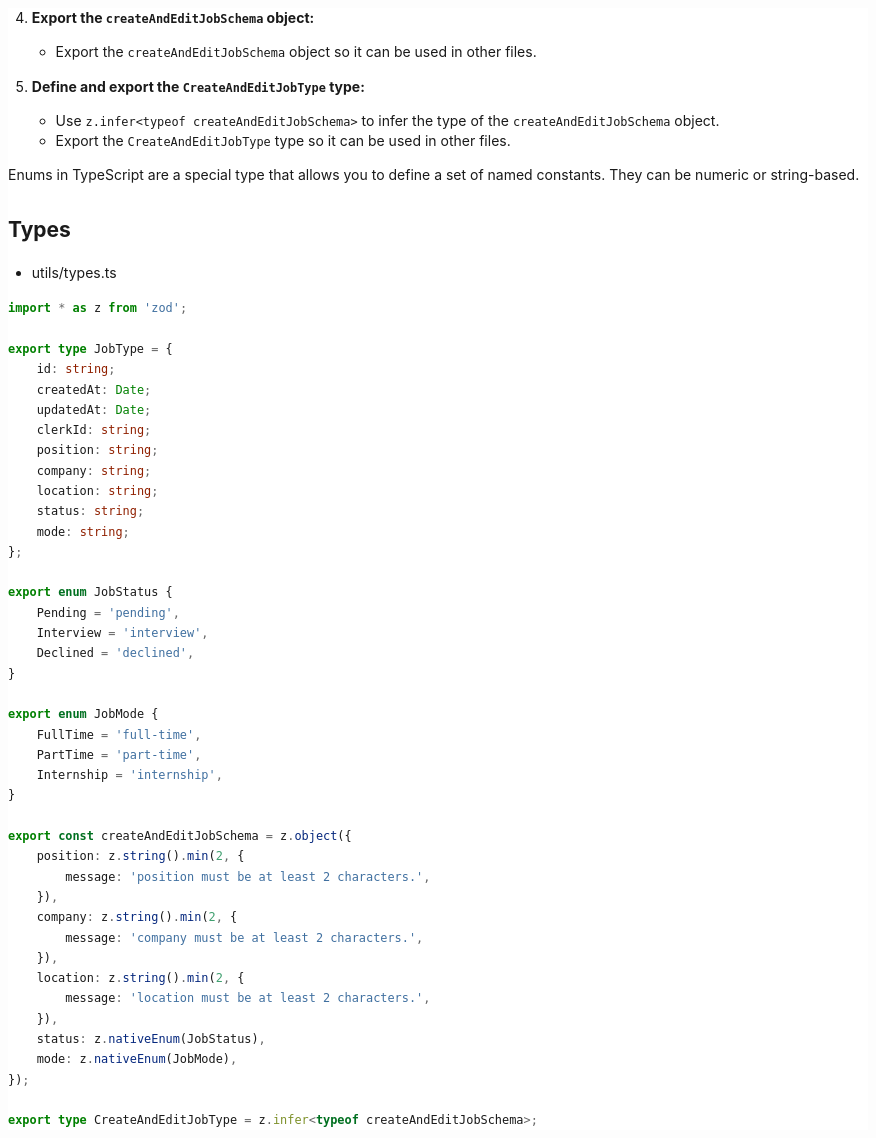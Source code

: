 4. **Export the `createAndEditJobSchema` object:**

   - Export the `createAndEditJobSchema` object so it can be used in other files.

5. **Define and export the `CreateAndEditJobType` type:**
   - Use `z.infer<typeof createAndEditJobSchema>` to infer the type of the `createAndEditJobSchema` object.
   - Export the `CreateAndEditJobType` type so it can be used in other files.

Enums in TypeScript are a special type that allows you to define a set of named constants. They can be numeric or string-based.

## Types

- utils/types.ts

```ts
import * as z from 'zod';

export type JobType = {
	id: string;
	createdAt: Date;
	updatedAt: Date;
	clerkId: string;
	position: string;
	company: string;
	location: string;
	status: string;
	mode: string;
};

export enum JobStatus {
	Pending = 'pending',
	Interview = 'interview',
	Declined = 'declined',
}

export enum JobMode {
	FullTime = 'full-time',
	PartTime = 'part-time',
	Internship = 'internship',
}

export const createAndEditJobSchema = z.object({
	position: z.string().min(2, {
		message: 'position must be at least 2 characters.',
	}),
	company: z.string().min(2, {
		message: 'company must be at least 2 characters.',
	}),
	location: z.string().min(2, {
		message: 'location must be at least 2 characters.',
	}),
	status: z.nativeEnum(JobStatus),
	mode: z.nativeEnum(JobMode),
});

export type CreateAndEditJobType = z.infer<typeof createAndEditJobSchema>;
```
